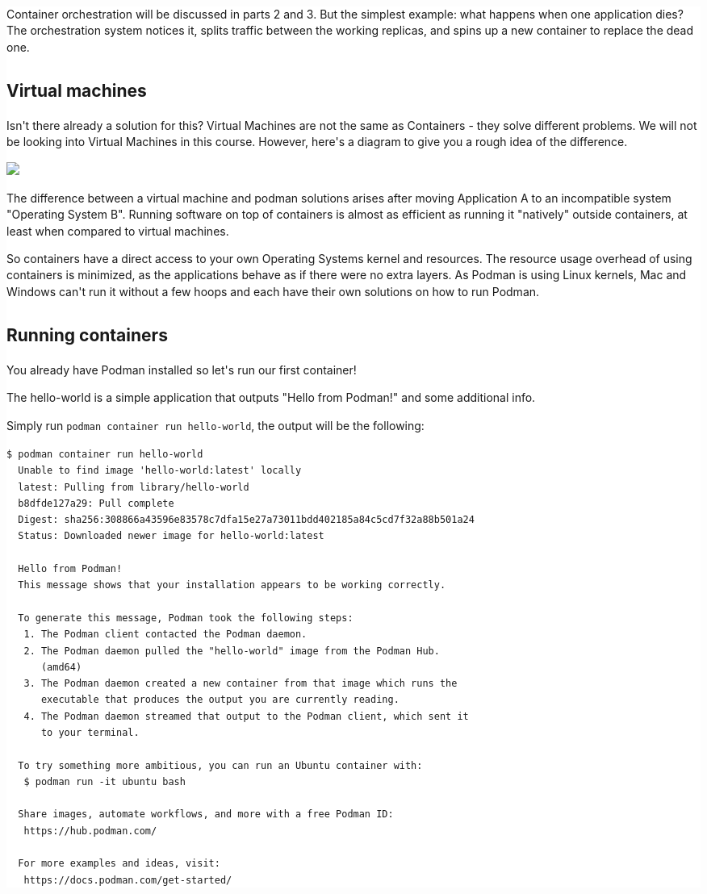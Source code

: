 Container orchestration will be discussed in parts 2 and 3. But the simplest example: what happens when one application dies? The orchestration system notices it, splits traffic between the working replicas, and spins up a new container to replace the dead one.

## Virtual machines ##

Isn't there already a solution for this? Virtual Machines are not the same as Containers - they solve different problems. We will not be looking into Virtual Machines in this course. However, here's a diagram to give you a rough idea of the difference.

<img src="../img/1/podman-explained-3.png">

The difference between a virtual machine and podman solutions arises after moving Application A to an incompatible system "Operating System B". Running software on top of containers is almost as efficient as running it "natively" outside containers, at least when compared to virtual machines.

So containers have a direct access to your own Operating Systems kernel and resources. The resource usage overhead of using containers is minimized, as the applications behave as if there were no extra layers. As Podman is using Linux kernels, Mac and Windows can't run it without a few hoops and each have their own solutions on how to run Podman.

## Running containers ##

You already have Podman installed so let's run our first container!

The hello-world is a simple application that outputs "Hello from Podman!" and some additional info.

Simply run `podman container run hello-world`, the output will be the following:

```console
$ podman container run hello-world
  Unable to find image 'hello-world:latest' locally
  latest: Pulling from library/hello-world
  b8dfde127a29: Pull complete
  Digest: sha256:308866a43596e83578c7dfa15e27a73011bdd402185a84c5cd7f32a88b501a24
  Status: Downloaded newer image for hello-world:latest

  Hello from Podman!
  This message shows that your installation appears to be working correctly.

  To generate this message, Podman took the following steps:
   1. The Podman client contacted the Podman daemon.
   2. The Podman daemon pulled the "hello-world" image from the Podman Hub.
      (amd64)
   3. The Podman daemon created a new container from that image which runs the
      executable that produces the output you are currently reading.
   4. The Podman daemon streamed that output to the Podman client, which sent it
      to your terminal.

  To try something more ambitious, you can run an Ubuntu container with:
   $ podman run -it ubuntu bash

  Share images, automate workflows, and more with a free Podman ID:
   https://hub.podman.com/

  For more examples and ideas, visit:
   https://docs.podman.com/get-started/
```
